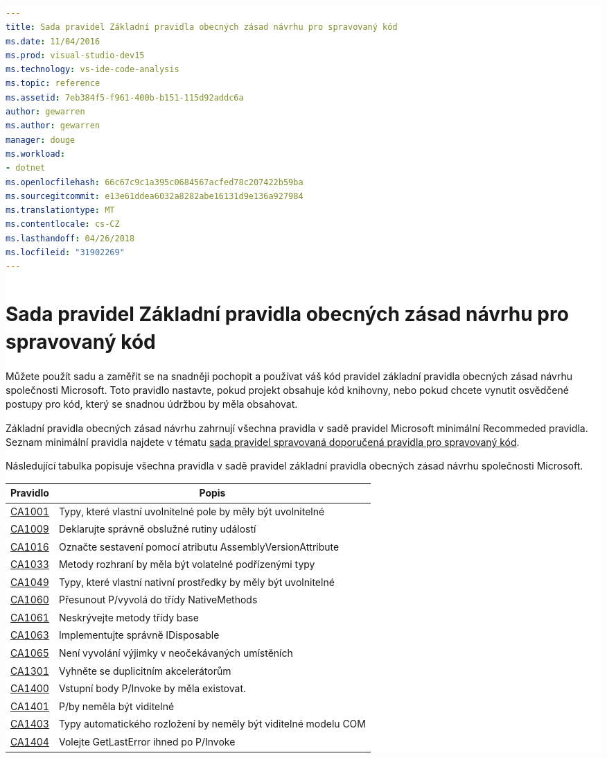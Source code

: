 ```yaml
---
title: Sada pravidel Základní pravidla obecných zásad návrhu pro spravovaný kód
ms.date: 11/04/2016
ms.prod: visual-studio-dev15
ms.technology: vs-ide-code-analysis
ms.topic: reference
ms.assetid: 7eb384f5-f961-400b-b151-115d92addc6a
author: gewarren
ms.author: gewarren
manager: douge
ms.workload:
- dotnet
ms.openlocfilehash: 66c67c9c1a395c0684567acfed78c207422b59ba
ms.sourcegitcommit: e13e61ddea6032a8282abe16131d9e136a927984
ms.translationtype: MT
ms.contentlocale: cs-CZ
ms.lasthandoff: 04/26/2018
ms.locfileid: "31902269"
---
```

# <a name="basic-design-guideline-rules-rule-set-for-managed-code"></a>Sada pravidel Základní pravidla obecných zásad návrhu pro spravovaný kód
Můžete použít sadu a zaměřit se na snadněji pochopit a používat váš kód pravidel základní pravidla obecných zásad návrhu společnosti Microsoft. Toto pravidlo nastavte, pokud projekt obsahuje kód knihovny, nebo pokud chcete vynutit osvědčené postupy pro kód, který se snadnou údržbou by měla obsahovat.

 Základní pravidla obecných zásad návrhu zahrnují všechna pravidla v sadě pravidel Microsoft minimální Recommeded pravidla. Seznam minimální pravidla najdete v tématu [sada pravidel spravovaná doporučená pravidla pro spravovaný kód](../code-quality/managed-recommended-rules-rule-set-for-managed-code.md).

 Následující tabulka popisuje všechna pravidla v sadě pravidel základní pravidla obecných zásad návrhu společnosti Microsoft.

|Pravidlo|Popis|
|----------|-----------------|
|[CA1001](../code-quality/ca1001-types-that-own-disposable-fields-should-be-disposable.md)|Typy, které vlastní uvolnitelné pole by měly být uvolnitelné|
|[CA1009](../code-quality/ca1009-declare-event-handlers-correctly.md)|Deklarujte správně obslužné rutiny událostí|
|[CA1016](../code-quality/ca1016-mark-assemblies-with-assemblyversionattribute.md)|Označte sestavení pomocí atributu AssemblyVersionAttribute|
|[CA1033](../code-quality/ca1033-interface-methods-should-be-callable-by-child-types.md)|Metody rozhraní by měla být volatelné podřízenými typy|
|[CA1049](../code-quality/ca1049-types-that-own-native-resources-should-be-disposable.md)|Typy, které vlastní nativní prostředky by měly být uvolnitelné|
|[CA1060](../code-quality/ca1060-move-p-invokes-to-nativemethods-class.md)|Přesunout P/vyvolá do třídy NativeMethods|
|[CA1061](../code-quality/ca1061-do-not-hide-base-class-methods.md)|Neskrývejte metody třídy base|
|[CA1063](../code-quality/ca1063-implement-idisposable-correctly.md)|Implementujte správně IDisposable|
|[CA1065](../code-quality/ca1065-do-not-raise-exceptions-in-unexpected-locations.md)|Není vyvolání výjimky v neočekávaných umístěních|
|[CA1301](../code-quality/ca1301-avoid-duplicate-accelerators.md)|Vyhněte se duplicitním akcelerátorům|
|[CA1400](../code-quality/ca1400-p-invoke-entry-points-should-exist.md)|Vstupní body P/Invoke by měla existovat.|
|[CA1401](../code-quality/ca1401-p-invokes-should-not-be-visible.md)|P/by neměla být viditelné|
|[CA1403](../code-quality/ca1403-auto-layout-types-should-not-be-com-visible.md)|Typy automatického rozložení by neměly být viditelné modelu COM|
|[CA1404](../code-quality/ca1404-call-getlasterror-immediately-after-p-invoke.md)|Volejte GetLastError ihned po P/Invoke|